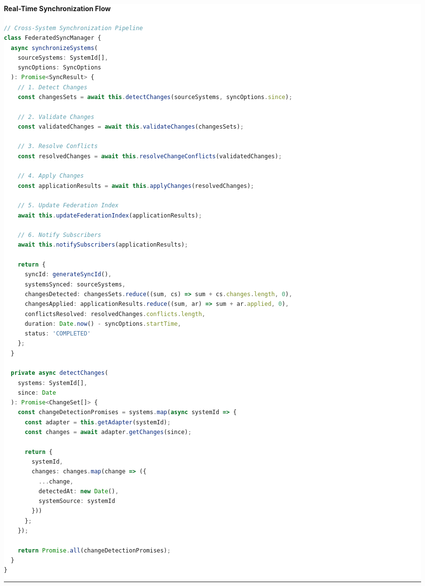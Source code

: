 #### Real-Time Synchronization Flow
```typescript
// Cross-System Synchronization Pipeline
class FederatedSyncManager {
  async synchronizeSystems(
    sourceSystems: SystemId[],
    syncOptions: SyncOptions
  ): Promise<SyncResult> {
    // 1. Detect Changes
    const changesSets = await this.detectChanges(sourceSystems, syncOptions.since);
    
    // 2. Validate Changes
    const validatedChanges = await this.validateChanges(changesSets);
    
    // 3. Resolve Conflicts
    const resolvedChanges = await this.resolveChangeConflicts(validatedChanges);
    
    // 4. Apply Changes
    const applicationResults = await this.applyChanges(resolvedChanges);
    
    // 5. Update Federation Index
    await this.updateFederationIndex(applicationResults);
    
    // 6. Notify Subscribers
    await this.notifySubscribers(applicationResults);
    
    return {
      syncId: generateSyncId(),
      systemsSynced: sourceSystems,
      changesDetected: changesSets.reduce((sum, cs) => sum + cs.changes.length, 0),
      changesApplied: applicationResults.reduce((sum, ar) => sum + ar.applied, 0),
      conflictsResolved: resolvedChanges.conflicts.length,
      duration: Date.now() - syncOptions.startTime,
      status: 'COMPLETED'
    };
  }
  
  private async detectChanges(
    systems: SystemId[],
    since: Date
  ): Promise<ChangeSet[]> {
    const changeDetectionPromises = systems.map(async systemId => {
      const adapter = this.getAdapter(systemId);
      const changes = await adapter.getChanges(since);
      
      return {
        systemId,
        changes: changes.map(change => ({
          ...change,
          detectedAt: new Date(),
          systemSource: systemId
        }))
      };
    });
    
    return Promise.all(changeDetectionPromises);
  }
}
```

---